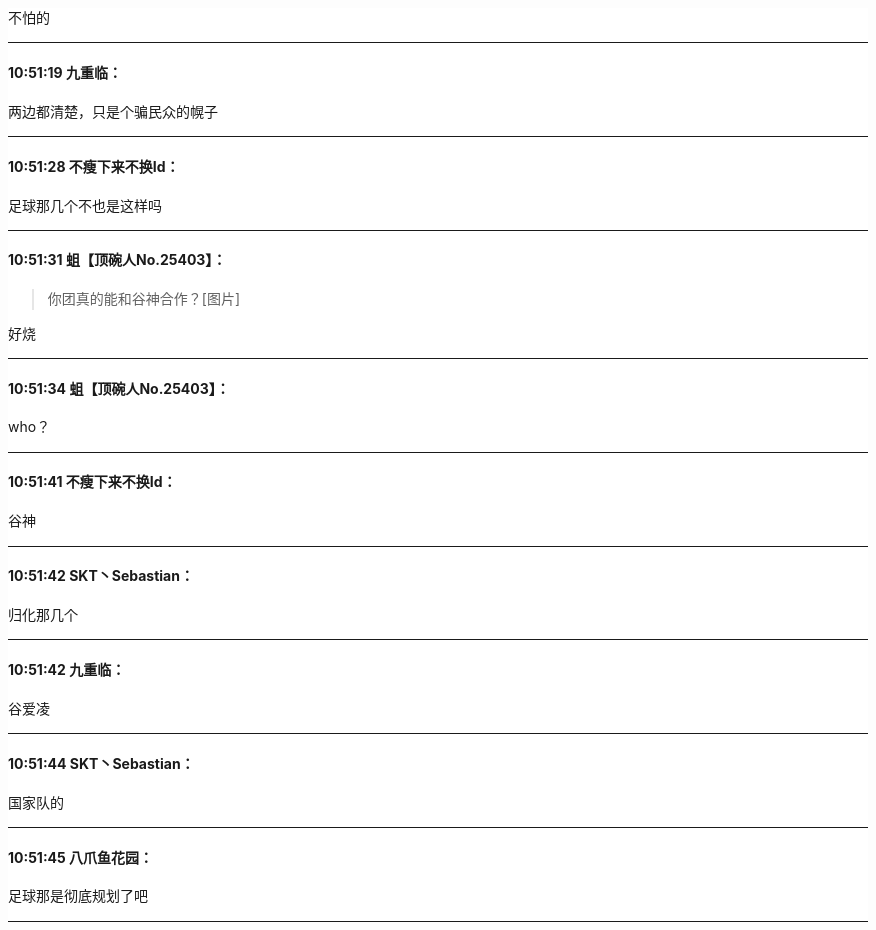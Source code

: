 不怕的

*****

#### 10:51:19  九重临：

两边都清楚，只是个骗民众的幌子

*****

#### 10:51:28  不瘦下来不换Id：

足球那几个不也是这样吗

*****

#### 10:51:31  蛆【顶碗人No.25403】：

<blockquote>你团真的能和谷神合作？[图片]</blockquote>
 好烧

*****

#### 10:51:34  蛆【顶碗人No.25403】：

who？

*****

#### 10:51:41  不瘦下来不换Id：

谷神

*****

#### 10:51:42  SKT丶Sebastian：

归化那几个

*****

#### 10:51:42  九重临：

谷爱凌

*****

#### 10:51:44  SKT丶Sebastian：

国家队的

*****

#### 10:51:45  八爪鱼花园：

足球那是彻底规划了吧

*****
